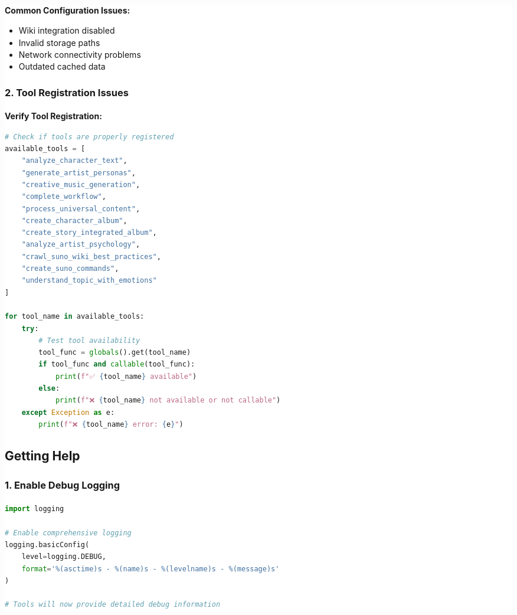 **Common Configuration Issues:**
- Wiki integration disabled
- Invalid storage paths
- Network connectivity problems
- Outdated cached data

### 2. Tool Registration Issues

**Verify Tool Registration:**
```python
# Check if tools are properly registered
available_tools = [
    "analyze_character_text",
    "generate_artist_personas", 
    "creative_music_generation",
    "complete_workflow",
    "process_universal_content",
    "create_character_album",
    "create_story_integrated_album",
    "analyze_artist_psychology",
    "crawl_suno_wiki_best_practices",
    "create_suno_commands",
    "understand_topic_with_emotions"
]

for tool_name in available_tools:
    try:
        # Test tool availability
        tool_func = globals().get(tool_name)
        if tool_func and callable(tool_func):
            print(f"✅ {tool_name} available")
        else:
            print(f"❌ {tool_name} not available or not callable")
    except Exception as e:
        print(f"❌ {tool_name} error: {e}")
```

## Getting Help

### 1. Enable Debug Logging

```python
import logging

# Enable comprehensive logging
logging.basicConfig(
    level=logging.DEBUG,
    format='%(asctime)s - %(name)s - %(levelname)s - %(message)s'
)

# Tools will now provide detailed debug information
```
